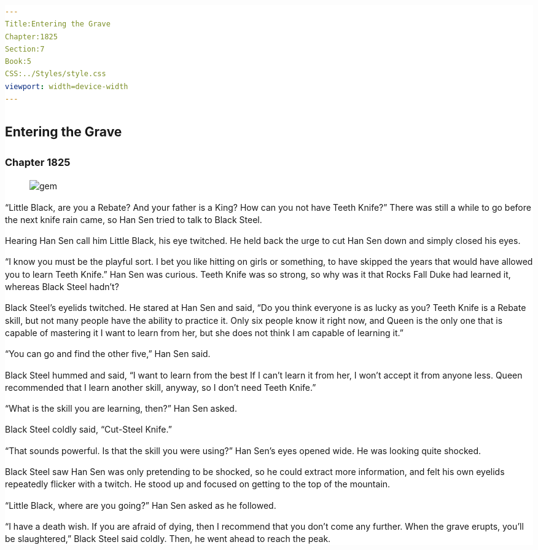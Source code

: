 ```yaml
---
Title:Entering the Grave 
Chapter:1825 
Section:7 
Book:5 
CSS:../Styles/style.css 
viewport: width=device-width
---
```

  
## Entering the Grave
### Chapter 1825
  
<figure>
	<img src="../Images/gem.gif" alt="gem" id="gem" width="120" height="60" />
</figure>
  

  


“Little Black, are you a Rebate? And your father is a King? How can you not have Teeth Knife?” There was still a while to go before the next knife rain came, so Han Sen tried to talk to Black Steel.

Hearing Han Sen call him Little Black, his eye twitched. He held back the urge to cut Han Sen down and simply closed his eyes.

“I know you must be the playful sort. I bet you like hitting on girls or something, to have skipped the years that would have allowed you to learn Teeth Knife.” Han Sen was curious. Teeth Knife was so strong, so why was it that Rocks Fall Duke had learned it, whereas Black Steel hadn’t?

Black Steel’s eyelids twitched. He stared at Han Sen and said, “Do you think everyone is as lucky as you? Teeth Knife is a Rebate skill, but not many people have the ability to practice it. Only six people know it right now, and Queen is the only one that is capable of mastering it I want to learn from her, but she does not think I am capable of learning it.”

“You can go and find the other five,” Han Sen said.

Black Steel hummed and said, “I want to learn from the best If I can’t learn it from her, I won’t accept it from anyone less. Queen recommended that I learn another skill, anyway, so I don’t need Teeth Knife.”

“What is the skill you are learning, then?” Han Sen asked.

Black Steel coldly said, “Cut-Steel Knife.”

“That sounds powerful. Is that the skill you were using?” Han Sen’s eyes opened wide. He was looking quite shocked.

Black Steel saw Han Sen was only pretending to be shocked, so he could extract more information, and felt his own eyelids repeatedly flicker with a twitch. He stood up and focused on getting to the top of the mountain.

“Little Black, where are you going?” Han Sen asked as he followed.

“I have a death wish. If you are afraid of dying, then I recommend that you don’t come any further. When the grave erupts, you’ll be slaughtered,” Black Steel said coldly. Then, he went ahead to reach the peak.
